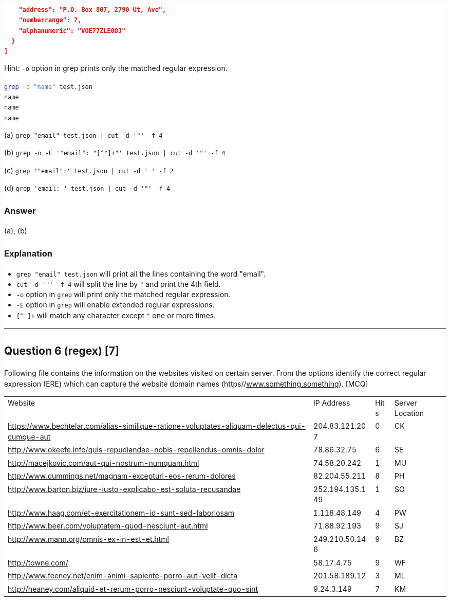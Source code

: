 ```json
    "address": "P.O. Box 807, 2790 Ut, Ave",
    "numberrange": 7,
    "alphanumeric": "VOE77ZLE0OJ"
  }
]
```

Hint: `-o` option in grep prints only the matched regular expression.

```bash
grep -o "name" test.json
name
name
name
```

(a) `grep "email" test.json | cut -d '"' -f 4`

(b) `grep -o -E '"email": "[^"]+"' test.json | cut -d '"' -f 4`

(c) `grep '"email":' test.json | cut -d ' ' -f 2`

(d) `grep 'email: ' test.json | cut -d '"' -f 4`

### Answer

(a), (b)

### Explanation

- `grep "email" test.json` will print all the lines containing the word "email".
- `cut -d '"' -f 4` will split the line by `"` and print the 4th field.
- `-o` option in `grep` will print only the matched regular expression.
- `-E` option in `grep` will enable extended regular expressions.
- `[^"]+` will match any character except `"` one or more times.

---

## Question 6 (regex) [7]

Following file contains the information on the websites visited on certain server. From the options identify the correct regular expression (ERE) which can capture the website domain names (https//www.something.something). [MCQ]

|                                                                                                |                 |      |                 |
| ---------------------------------------------------------------------------------------------- | --------------- | ---- | --------------- |
| Website                                                                                        | IP Address      | Hits | Server Location |
| <https://www.bechtelar.com/alias-similique-ratione-voluptates-aliquam-delectus-qui-cumque-aut> | 204.83.121.207  | 0    | CK              |
| <http://www.okeefe.info/quis-repudiandae-nobis-repellendus-omnis-dolor>                        | 78.86.32.75     | 6    | SE              |
| <http://macejkovic.com/aut-qui-nostrum-numquam.html>                                           | 74.58.20.242    | 1    | MU              |
| <http://www.cummings.net/magnam-excepturi-eos-rerum-dolores>                                   | 82.204.55.211   | 8    | PH              |
| <http://www.barton.biz/iure-iusto-explicabo-est-soluta-recusandae>                             | 252.194.135.149 | 1    | SO              |
| <http://www.haag.com/et-exercitationem-id-sunt-sed-laboriosam>                                 | 1.118.48.149    | 4    | PW              |
| <http://www.beer.com/voluptatem-quod-nesciunt-aut.html>                                        | 71.88.92.193    | 9    | SJ              |
| <http://www.mann.org/omnis-ex-in-est-et.html>                                                  | 249.210.50.146  | 9    | BZ              |
| <http://towne.com/>                                                                            | 58.17.4.75      | 9    | WF              |
| <http://www.feeney.net/enim-animi-sapiente-porro-aut-velit-dicta>                              | 201.58.189.12   | 3    | ML              |
| <http://heaney.com/aliquid-et-rerum-porro-nesciunt-voluptate-quo-sint>                         | 9.24.3.149      | 7    | KM              |